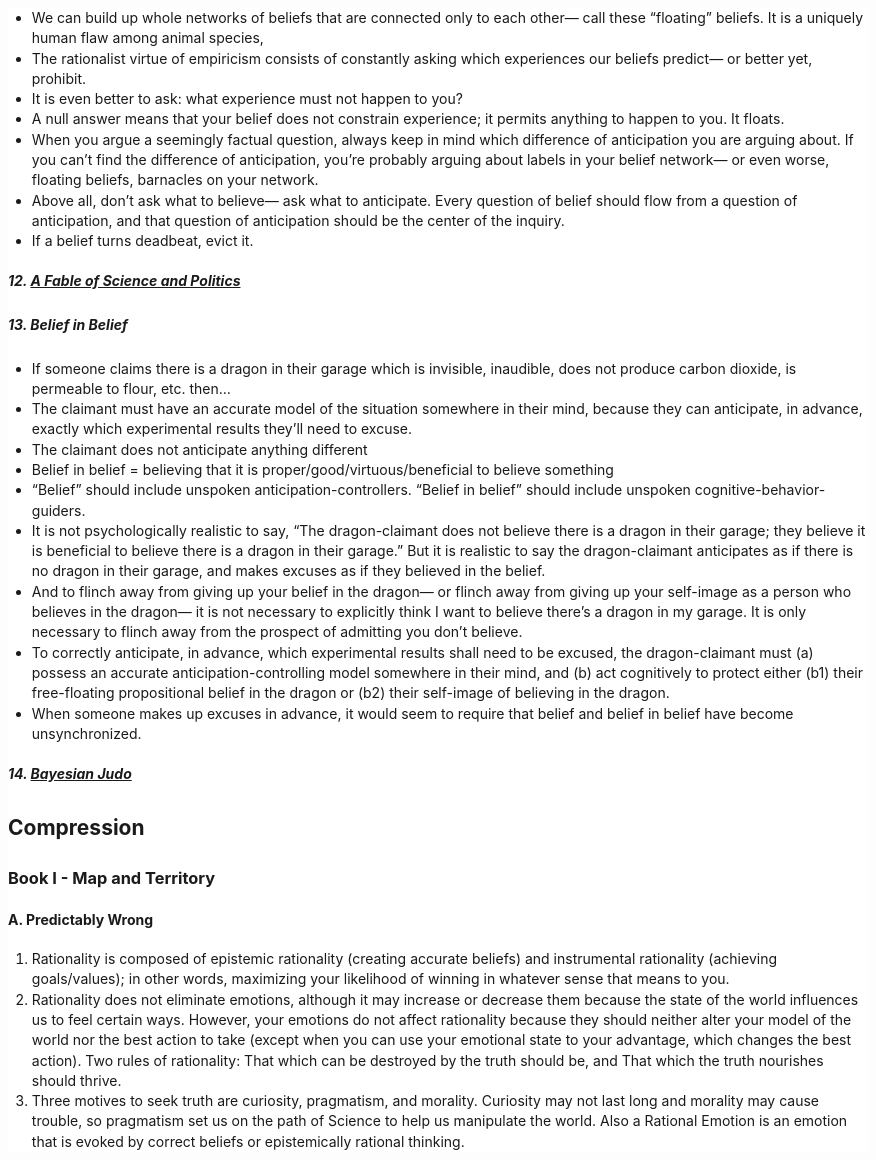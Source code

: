 - We can build up whole networks of beliefs that are connected only to each other— call these “floating” beliefs. It is a uniquely human flaw among animal species,
- The rationalist virtue of empiricism consists of constantly asking which experiences our beliefs predict— or better yet, prohibit.
- It is even better to ask: what experience must not happen to you?
- A null answer means that your belief does not constrain experience; it permits anything to happen to you. It floats.
- When you argue a seemingly factual question, always keep in mind which difference of anticipation you are arguing about. If you can’t find the difference of anticipation, you’re probably arguing about labels in your belief network— or even worse, floating beliefs, barnacles on your network.
- Above all, don’t ask what to believe— ask what to anticipate. Every question of belief should flow from a question of anticipation, and that question of anticipation should be the center of the inquiry.
- If a belief turns deadbeat, evict it.

##### 12. [A Fable of Science and Politics](http://lesswrong.com/lw/gt/a_fable_of_science_and_politics/)

##### 13. Belief in Belief
- If someone claims there is a dragon in their garage which is invisible, inaudible, does not produce carbon dioxide, is permeable to flour, etc. then…
- The claimant must have an accurate model of the situation somewhere in their mind, because they can anticipate, in advance, exactly which experimental results they’ll need to excuse.
- The claimant does not anticipate anything different
- Belief in belief = believing that it is proper/good/virtuous/beneficial to believe something
- “Belief” should include unspoken anticipation-controllers. “Belief in belief” should include unspoken cognitive-behavior-guiders.
- It is not psychologically realistic to say, “The dragon-claimant does not believe there is a dragon in their garage; they believe it is beneficial to believe there is a dragon in their garage.” But it is realistic to say the dragon-claimant anticipates as if there is no dragon in their garage, and makes excuses as if they believed in the belief.
- And to flinch away from giving up your belief in the dragon— or flinch away from giving up your self-image as a person who believes in the dragon— it is not necessary to explicitly think I want to believe there’s a dragon in my garage. It is only necessary to flinch away from the prospect of admitting you don’t believe.
- To correctly anticipate, in advance, which experimental results shall need to be excused, the dragon-claimant must (a) possess an accurate anticipation-controlling model somewhere in their mind, and (b) act cognitively to protect either (b1) their free-floating propositional belief in the dragon or (b2) their self-image of believing in the dragon.
- When someone makes up excuses in advance, it would seem to require that belief and belief in belief have become unsynchronized.

##### 14. [Bayesian Judo](http://lesswrong.com/lw/i5/bayesian_judo/)


## Compression
### Book I - Map and Territory
#### A. Predictably Wrong
1. Rationality is composed of epistemic rationality (creating accurate beliefs) and instrumental rationality (achieving goals/values); in other words, maximizing your likelihood of winning in whatever sense that means to you.
2. Rationality does not eliminate emotions, although it may increase or decrease them because the state of the world influences us to feel certain ways. However, your emotions do not affect rationality because they should neither alter your model of the world nor the best action to take (except when you can use your emotional state to your advantage, which changes the best action). Two rules of rationality: That which can be destroyed by the truth should be, and That which the truth nourishes should thrive.
3. Three motives to seek truth are curiosity, pragmatism, and morality. Curiosity may not last long and morality may cause trouble, so pragmatism set us on the path of Science to help us manipulate the world. Also a Rational Emotion is an emotion that is evoked by correct beliefs or epistemically rational thinking.